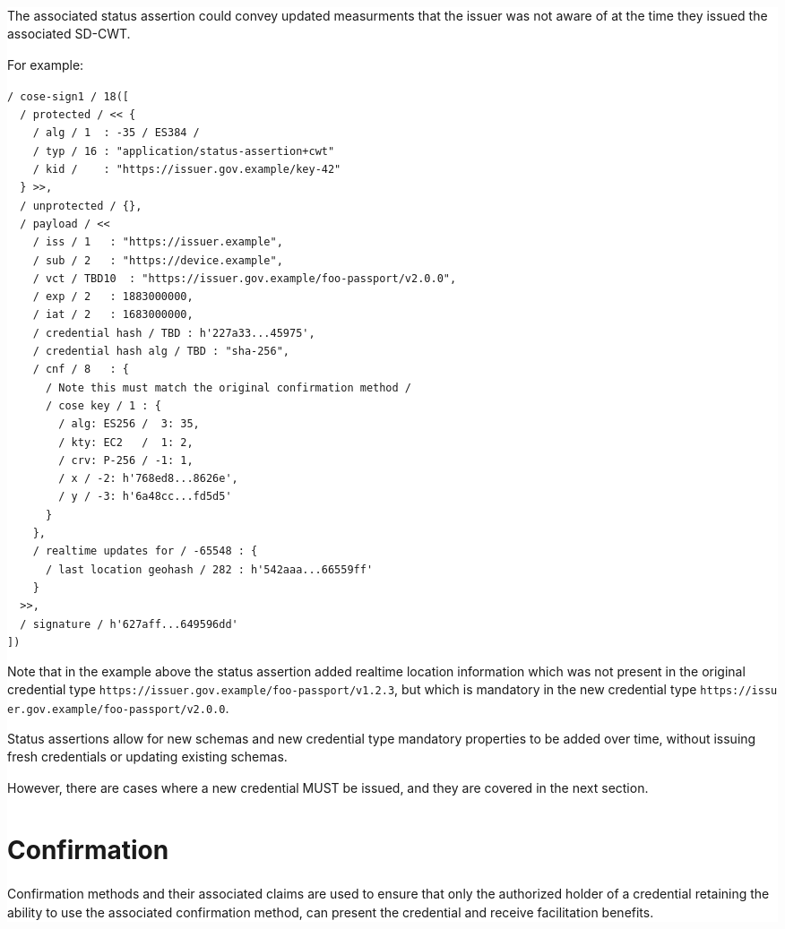 The associated status assertion could convey updated measurments that the issuer was not aware of at the time they issued the associated SD-CWT.

For example:

``` cbor-diag
/ cose-sign1 / 18([
  / protected / << {
    / alg / 1  : -35 / ES384 /
    / typ / 16 : "application/status-assertion+cwt"
    / kid /    : "https://issuer.gov.example/key-42"
  } >>,
  / unprotected / {},
  / payload / <<
    / iss / 1   : "https://issuer.example",
    / sub / 2   : "https://device.example",
    / vct / TBD10  : "https://issuer.gov.example/foo-passport/v2.0.0",
    / exp / 2   : 1883000000,
    / iat / 2   : 1683000000,
    / credential hash / TBD : h'227a33...45975',
    / credential hash alg / TBD : "sha-256",
    / cnf / 8   : {
      / Note this must match the original confirmation method /
      / cose key / 1 : {
        / alg: ES256 /  3: 35,
        / kty: EC2   /  1: 2,
        / crv: P-256 / -1: 1,
        / x / -2: h'768ed8...8626e',
        / y / -3: h'6a48cc...fd5d5'
      }
    },
    / realtime updates for / -65548 : {
      / last location geohash / 282 : h'542aaa...66559ff'
    }
  >>,
  / signature / h'627aff...649596dd'
])
```

Note that in the example above the status assertion added realtime location information which was not present in the original credential type `https://issuer.gov.example/foo-passport/v1.2.3`, but which is mandatory in the new credential type `https://issuer.gov.example/foo-passport/v2.0.0`.

Status assertions allow for new schemas and new credential type mandatory properties to be added over time, without issuing fresh credentials or updating existing schemas.

However, there are cases where a new credential MUST be issued, and they are covered in the next section.

# Confirmation

Confirmation methods and their associated claims are used to ensure that only the authorized holder of a credential retaining the ability to use the associated confirmation method, can present the credential and receive facilitation benefits.
